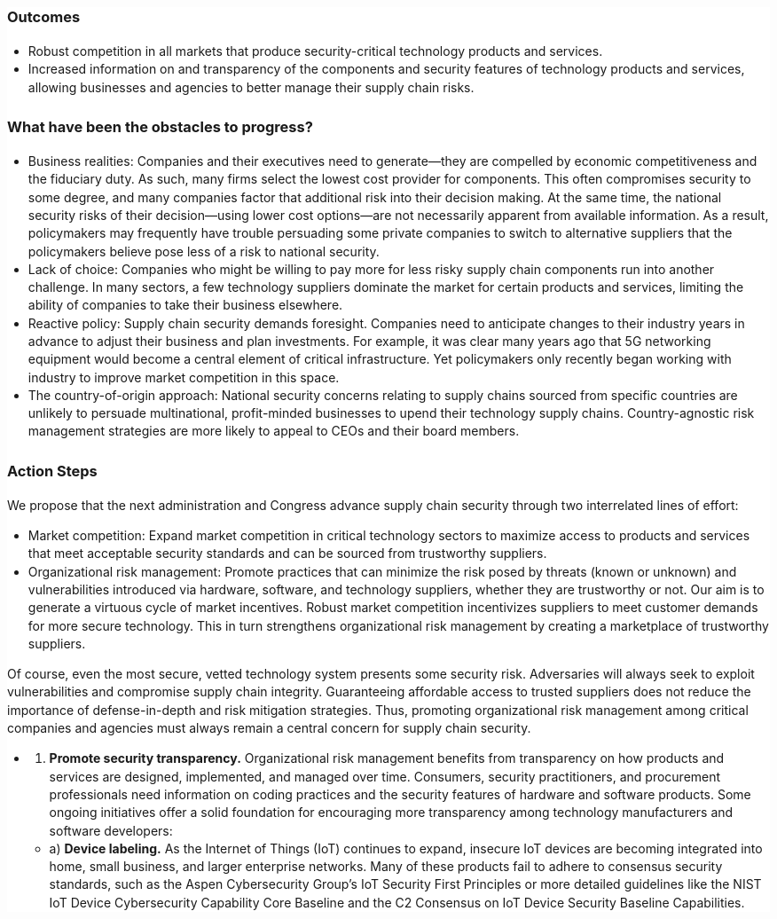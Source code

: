 ### Outcomes
* Robust competition in all markets that produce security-critical technology products and services.
* Increased information on and transparency of the components and security features of technology products and services, allowing businesses and agencies to better manage their supply chain risks.

### What have been the obstacles to progress?
* Business realities: Companies and their executives need to generate—they are compelled by economic competitiveness and the fiduciary duty. As such, many firms select the lowest cost provider for components. This often compromises security to some degree, and many companies factor that additional risk into their decision making. At the same time, the national security risks of their decision—using lower cost options—are not necessarily apparent from available information. As a result, policymakers may frequently have trouble persuading some private companies to switch to alternative suppliers that the policymakers believe pose less of a risk to national security.
* Lack of choice: Companies who might be willing to pay more for less risky supply chain components run into another challenge. In many sectors, a few technology suppliers dominate the market for certain products and services, limiting the ability of companies to take their business elsewhere.
* Reactive policy: Supply chain security demands foresight. Companies need to anticipate changes to their industry years in advance to adjust their business and plan investments. For example, it was clear many years ago that 5G networking equipment would become a central element of critical infrastructure. Yet policymakers only recently began working with industry to improve market competition in this space.
* The country-of-origin approach: National security concerns relating to supply chains sourced from specific countries are unlikely to persuade multinational, profit-minded businesses to upend their technology supply chains. Country-agnostic risk management strategies are more likely to appeal to CEOs and their board members.

### Action Steps
We propose that the next administration and Congress advance supply chain security through two interrelated lines of effort:
* Market competition: Expand market competition in critical technology sectors to maximize access to products and services that meet acceptable security standards and can be sourced from trustworthy suppliers.
* Organizational risk management: Promote practices that can minimize the risk posed by threats (known or unknown) and vulnerabilities introduced via hardware, software, and technology suppliers, whether they are trustworthy or not.
Our aim is to generate a virtuous cycle of market incentives. Robust market competition incentivizes suppliers to meet customer demands for more secure technology. This in turn strengthens organizational risk management by creating a marketplace of trustworthy suppliers.  

Of course, even the most secure, vetted technology system presents some security risk. Adversaries will always seek to exploit vulnerabilities and compromise supply chain integrity. Guaranteeing affordable access to trusted suppliers does not reduce the importance of defense-in-depth and risk mitigation strategies. Thus, promoting organizational risk management among critical companies and agencies must always remain a central concern for supply chain security.  

* 1) **Promote security transparency.** Organizational risk management benefits from transparency on how products and services are designed, implemented, and managed over time. Consumers, security practitioners, and procurement professionals need information on coding practices and the security features of hardware and software products. Some ongoing initiatives offer a solid foundation for encouraging more transparency among technology manufacturers and software developers:
    * a) **Device labeling.** As the Internet of Things (IoT) continues to expand, insecure IoT devices are becoming integrated into home, small business, and larger enterprise networks. Many of these products fail to adhere to consensus security standards, such as the Aspen Cybersecurity Group’s IoT Security First Principles or more detailed guidelines like the NIST IoT Device Cybersecurity Capability Core Baseline and the C2 Consensus on IoT Device Security Baseline Capabilities.  
